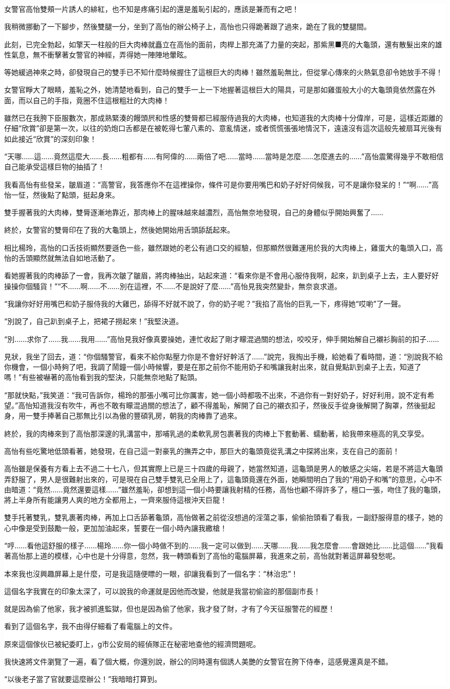女警官高怡雙頰一片誘人的緋紅，也不知是疼痛引起的還是羞恥引起的，應該是兼而有之吧！

我稍微挪動了一下腳步，然後雙腿一分，坐到了高怡的辦公椅子上，高怡也只得跪著跟了過來，跪在了我的雙腿間。

此刻，已完全勃起，如擎天一柱般的巨大肉棒就矗立在高怡的面前，肉桿上那充滿了力量的突起，那紫黑■亮的大龜頭，還有散髮出來的雄性氣息，無不衝擊著女警官的神經，弄得她一陣陣地暈眩。

等她緩過神來之時，卻發現自己的雙手已不知什麼時候握住了這根巨大的肉棒！雖然羞恥無比，但從掌心傳來的火熱氣息卻令她放手不得！

女警官睜大了眼睛，羞恥之外，她清楚地看到，自己的雙手一上一下地握著這根巨大的陽具，可是那如雞蛋般大小的大龜頭竟依然露在外面，而以自己的手指，竟圈不住這根粗壯的大肉棒！

雖然已在我胯下臣服數次，那成熟緊湊的饅頭屄和性感的雙脣都已經服侍過我的大肉棒，也知道我的大肉棒十分偉岸，可是，這樣近距離的仔細“欣賞”卻是第一次，以往的奶炮口舌都是在被乾得七葷八素的、意亂情迷，或者慌慌張張地情況下，遠遠沒有這次這般先被扇耳光後有如此接近“欣賞”的深刻印象！

“天哪……這……竟然這麼大……長……粗都有……有阿偉的……兩倍了吧……當時……當時是怎麼……怎麼進去的……”高怡震驚得幾乎不敢相信自己能承受這樣巨物的抽插了！

我看高怡有些發呆，皺眉道：“高警官，我答應你不在這裡操你，條件可是你要用嘴巴和奶子好好伺候我，可不是讓你發呆的！”“啊……”高怡一怔，然後點了點頭，挺起身來。

雙手握著我的大肉棒，雙脣逐漸地靠近，那肉棒上的腥味越來越濃烈，高怡無奈地發現，自己的身體似乎開始興奮了……

終於，女警官的雙脣印在了我的大龜頭上，然後她開始用舌頭舔舐起來。

相比楊玲，高怡的口舌技術顯然要遜色一些，雖然跟她的老公有過口交的經驗，但那顯然很難運用於我的大肉棒上，雞蛋大的龜頭入口，高怡的舌頭顯然就無法自如地活動了。

看她握著我的肉棒舔了一會，我再次皺了皺眉，將肉棒抽出，站起來道：“看來你是不會用心服侍我啊，起來，趴到桌子上去，主人要好好操操你個騷貨！”“不……啊……不……別在這裡，不……不是說好了麼……”高怡見我突然變卦，無奈哀求道。

“我讓你好好用嘴巴和奶子服侍我的大雞巴，舔得不好就不說了，你的奶子呢？”我掐了高怡的巨乳一下，疼得她“哎喲”了一聲。

“別說了，自己趴到桌子上，把裙子撈起來！”我堅決道。

“別……求你了……我……我用……”高怡見我好像真要操她，連忙收起了剛才矇混過關的想法，咬咬牙，伸手開始解自己襯衫胸前的扣子……

見狀，我坐了回去，道：“你個騷警官，看來不給你點壓力你是不會好好幹活了……”說完，我掏出手機，給她看了看時間，道：“別說我不給你機會，一個小時夠了吧，我調了鬧鐘一個小時候響，要是在那之前你不能用奶子和嘴讓我射出來，就自覺點趴到桌子上去，知道了嗎！”有些被嚇著的高怡看到我的堅決，只能無奈地點了點頭。

“那就快點，”我笑道：“我可告訴你，楊玲的那張小嘴可比你厲害，她一個小時都吸不出來，不過你有一對好奶子，好好利用，說不定有希望。”高怡知道我沒有吹牛，再也不敢有矇混過關的想法了，顧不得羞恥，解開了自己的襯衣扣子，然後反手從身後解開了胸罩，然後挺起身，用一雙手捧著自己那無比引以為傲的豐碩乳房，朝我的肉棒靠了過來。

終於，我的肉棒來到了高怡那深邃的乳溝當中，那哺乳過的柔軟乳房包裹著我的肉棒上下套動著、蠕動著，給我帶來極高的乳交享受。

高怡有些吃驚地低頭看著，她發現，在自己這一對豪乳的撫弄之中，那巨大的龜頭竟從乳溝之中探將出來，支在自己的面前！

高怡雖是保養有方看上去不過二十七八，但其實際上已是三十四歲的母親了，她當然知道，這龜頭是男人的敏感之尖端，若是不將這大龜頭弄舒服了，男人是很難射出來的，可是現在自己雙手雙乳已全用上了，這龜頭竟還在外面，她瞬間明白了我的“用奶子和嘴”的意思，心中不由暗道：“竟然……竟然還要這樣……”雖然羞恥，卻想到這一個小時要讓我射精的任務，高怡也顧不得許多了，檀口一張，吻住了我的龜頭，將上半身所有能讓男人爽的地方全都用上，一齊來服侍這根沖天巨龍！

雙手托著雙乳，雙乳裹著肉棒，再加上口舌舔著龜頭，高怡做著之前從沒想過的淫蕩之事，偷偷抬頭看了看我，一副舒服得意的樣子，她的心中像是受到鼓勵一般，更加加油起來，誓要在一個小時內讓我繳槍！

“哼……看他這舒服的樣子……楊玲……你一個小時做不到的……我一定可以做到……天哪……我……我怎麼會……會跟她比……比這個……”我看著高怡那上道的模樣，心中也是十分得意，忽然，我一轉頭看到了高怡的電腦屏幕，我進來之前，高怡就對著這屏幕發愁呢。

本來我也沒興趣屏幕上是什麼，可是我這隨便瞟的一眼，卻讓我看到了一個名字：“林治忠”！

這個名字我實在的印象太深了，可以說我的命運就是因他而改變，他就是我當初偷盜的那個副市長！

就是因為偷了他家，我才被抓進監獄，但也是因為偷了他家，我才發了財，才有了今天征服警花的經歷！

看到了這個名字，我不由得仔細看了看電腦上的文件。

原來這個傢伙已被紀委盯上，g市公安局的經偵隊正在秘密地查他的經濟問題呢。

我快速將文件瀏覽了一遍，看了個大概，你還別說，辦公的同時還有個誘人美艷的女警官在胯下侍奉，這感覺還真是不錯。

“以後老子當了官就要這麼辦公！”我暗暗打算到。
